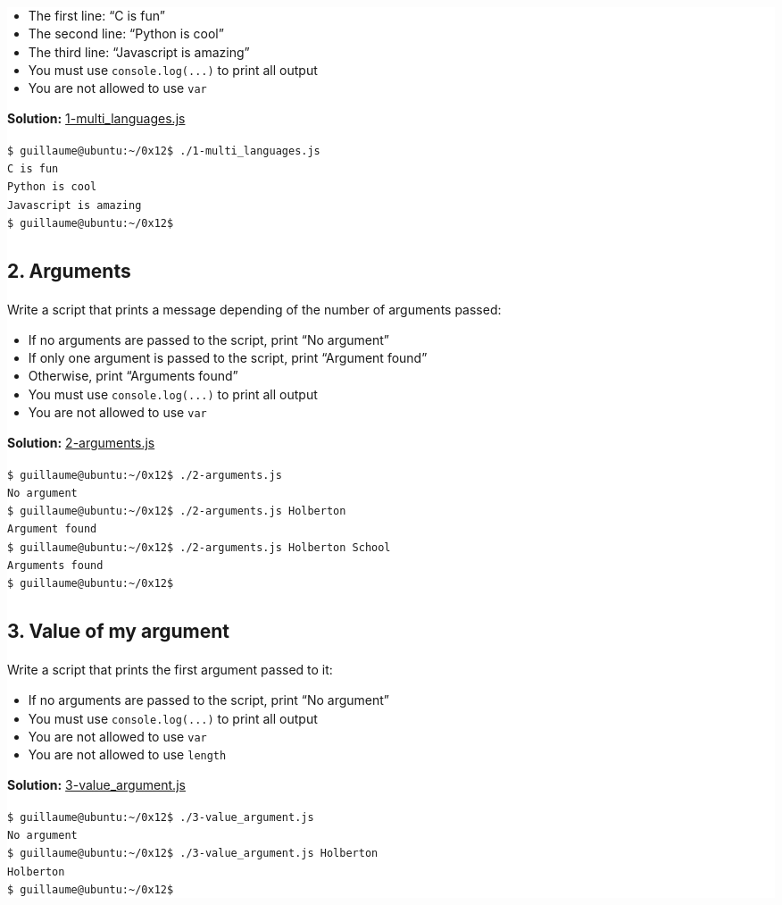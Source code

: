 * The first line: “C is fun”
* The second line: “Python is cool”
* The third line: “Javascript is amazing”
* You must use `console.log(...)` to print all output
* You are not allowed to use `var`

**Solution:** [1-multi_languages.js](https://github.com/Emeralda0144/alx-higher_level_programming/blob/master/0x12-javascript-warm_up/1-multi_languages.js)

```
$ guillaume@ubuntu:~/0x12$ ./1-multi_languages.js 
C is fun
Python is cool
Javascript is amazing
$ guillaume@ubuntu:~/0x12$
```

## 2. Arguments
Write a script that prints a message depending of the number of arguments passed:

* If no arguments are passed to the script, print “No argument”
* If only one argument is passed to the script, print “Argument found”
* Otherwise, print “Arguments found”
* You must use `console.log(...)` to print all output
* You are not allowed to use `var`

**Solution:** [2-arguments.js](https://github.com/Emeralda0144/alx-higher_level_programming/blob/master/0x12-javascript-warm_up/2-arguments.js)

```
$ guillaume@ubuntu:~/0x12$ ./2-arguments.js 
No argument
$ guillaume@ubuntu:~/0x12$ ./2-arguments.js Holberton
Argument found
$ guillaume@ubuntu:~/0x12$ ./2-arguments.js Holberton School
Arguments found
$ guillaume@ubuntu:~/0x12$
```

## 3. Value of my argument
Write a script that prints the first argument passed to it:

* If no arguments are passed to the script, print “No argument”
* You must use `console.log(...)` to print all output
* You are not allowed to use `var`
* You are not allowed to use `length`

**Solution:** [3-value_argument.js](https://github.com/Emeralda0144/alx-higher_level_programming/blob/master/0x12-javascript-warm_up/3-value_argument.js)

```
$ guillaume@ubuntu:~/0x12$ ./3-value_argument.js 
No argument
$ guillaume@ubuntu:~/0x12$ ./3-value_argument.js Holberton
Holberton
$ guillaume@ubuntu:~/0x12$
```
